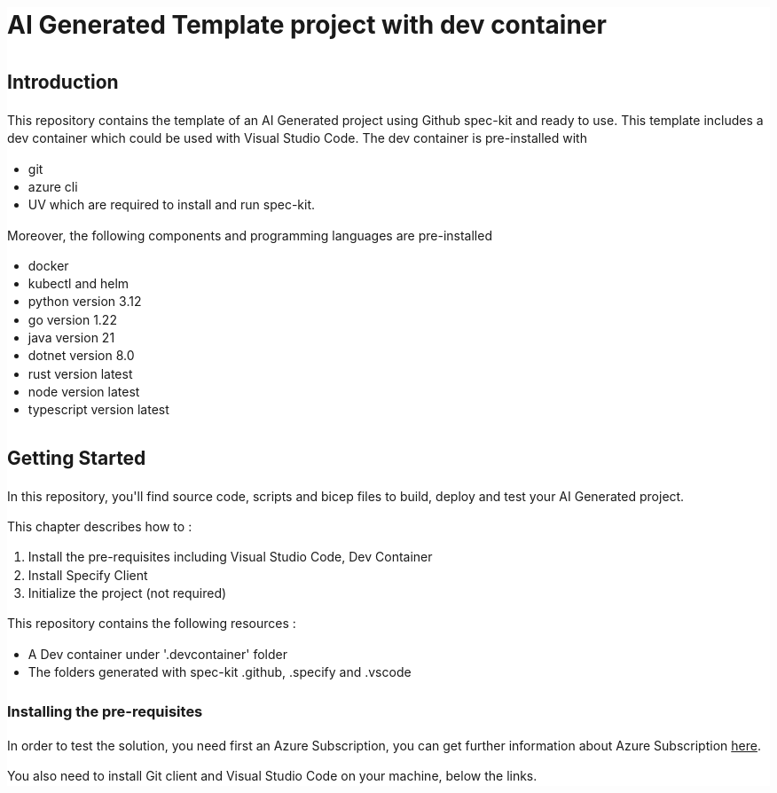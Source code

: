 # AI Generated Template project with dev container
## Introduction

This repository contains the template of an AI Generated project using Github spec-kit and ready to use.
This template includes a dev container which could be used with Visual Studio Code.
The dev container is pre-installed with 
- git
- azure cli
- UV
which are required to install and run spec-kit.

Moreover, the following components and programming languages are pre-installed
- docker
- kubectl and helm
- python version 3.12
- go version 1.22
- java version 21
- dotnet version 8.0
- rust version latest
- node version latest
- typescript version latest


## Getting Started

In this repository, you'll find source code, scripts and bicep files to build, deploy and test your AI Generated project.

This chapter describes how to :

1. Install the pre-requisites including Visual Studio Code, Dev Container
2. Install Specify Client
3. Initialize the project (not required)


This repository contains the following resources :

- A Dev container under '.devcontainer' folder
- The folders generated with spec-kit .github, .specify and .vscode

### Installing the pre-requisites

In order to test the solution, you need first an Azure Subscription, you can get further information about Azure Subscription [here](https://azure.microsoft.com/en-us/free).

You also need to install Git client and Visual Studio Code on your machine, below the links.
